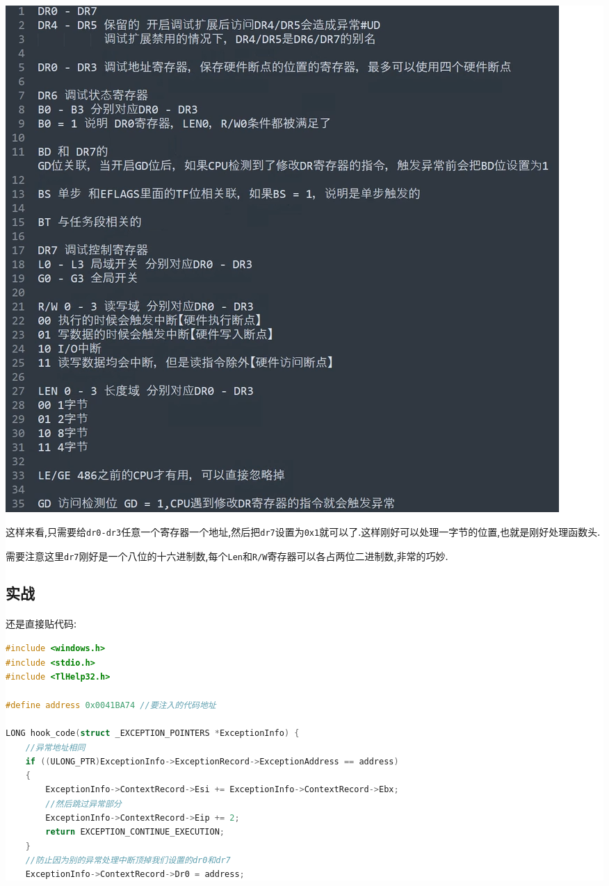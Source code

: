 ![alt text](../images/逆向-软件中断hook和硬件中断hook/image-5.png)

这样来看,只需要给`dr0-dr3`任意一个寄存器一个地址,然后把`dr7`设置为`0x1`就可以了.这样刚好可以处理一字节的位置,也就是刚好处理函数头.

需要注意这里`dr7`刚好是一个八位的十六进制数,每个`Len`和`R/W`寄存器可以各占两位二进制数,非常的巧妙.


## 实战

还是直接贴代码:

```c
#include <windows.h>
#include <stdio.h>
#include <TlHelp32.h>

#define address 0x0041BA74 //要注入的代码地址

LONG hook_code(struct _EXCEPTION_POINTERS *ExceptionInfo) {
	//异常地址相同
	if ((ULONG_PTR)ExceptionInfo->ExceptionRecord->ExceptionAddress == address)
	{
		ExceptionInfo->ContextRecord->Esi += ExceptionInfo->ContextRecord->Ebx;
		//然后跳过异常部分
		ExceptionInfo->ContextRecord->Eip += 2;
		return EXCEPTION_CONTINUE_EXECUTION;
	}
	//防止因为别的异常处理中断顶掉我们设置的dr0和dr7
	ExceptionInfo->ContextRecord->Dr0 = address;
```